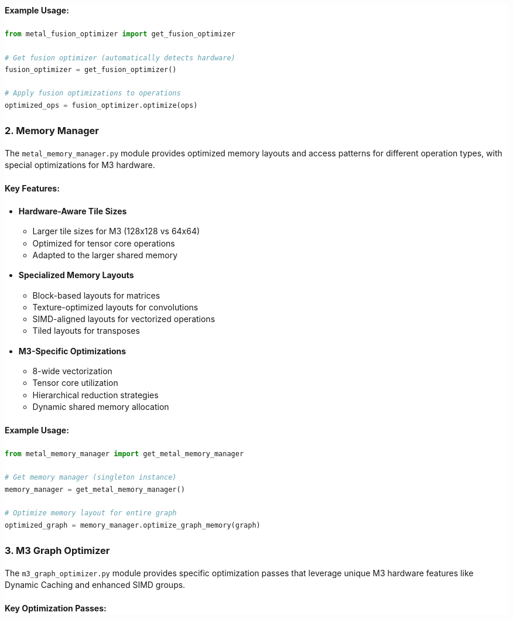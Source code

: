 #### Example Usage:

```python
from metal_fusion_optimizer import get_fusion_optimizer

# Get fusion optimizer (automatically detects hardware)
fusion_optimizer = get_fusion_optimizer()

# Apply fusion optimizations to operations
optimized_ops = fusion_optimizer.optimize(ops)
```

### 2. Memory Manager

The `metal_memory_manager.py` module provides optimized memory layouts and access patterns for different operation types, with special optimizations for M3 hardware.

#### Key Features:

- **Hardware-Aware Tile Sizes**
  - Larger tile sizes for M3 (128x128 vs 64x64)
  - Optimized for tensor core operations
  - Adapted to the larger shared memory

- **Specialized Memory Layouts**
  - Block-based layouts for matrices
  - Texture-optimized layouts for convolutions
  - SIMD-aligned layouts for vectorized operations
  - Tiled layouts for transposes

- **M3-Specific Optimizations**
  - 8-wide vectorization
  - Tensor core utilization
  - Hierarchical reduction strategies
  - Dynamic shared memory allocation

#### Example Usage:

```python
from metal_memory_manager import get_metal_memory_manager

# Get memory manager (singleton instance)
memory_manager = get_metal_memory_manager()

# Optimize memory layout for entire graph
optimized_graph = memory_manager.optimize_graph_memory(graph)
```

### 3. M3 Graph Optimizer

The `m3_graph_optimizer.py` module provides specific optimization passes that leverage unique M3 hardware features like Dynamic Caching and enhanced SIMD groups.

#### Key Optimization Passes:
